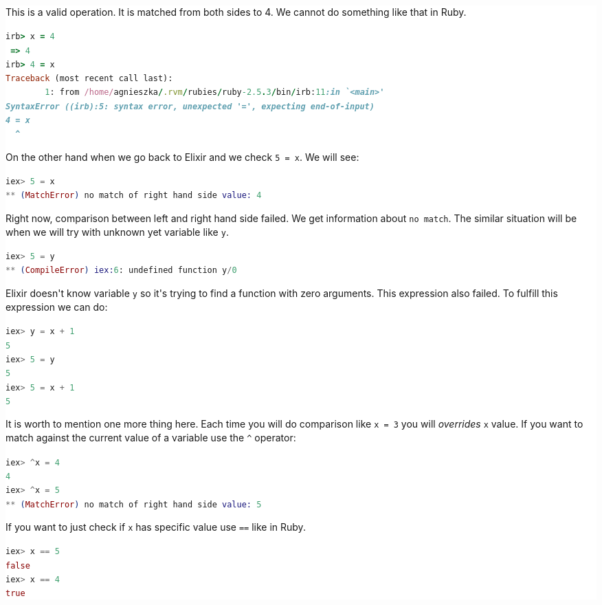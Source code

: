 This is a valid operation. It is matched from both sides to 4. We cannot do something like that in Ruby.

```ruby
irb> x = 4
 => 4
irb> 4 = x
Traceback (most recent call last):
        1: from /home/agnieszka/.rvm/rubies/ruby-2.5.3/bin/irb:11:in `<main>'
SyntaxError ((irb):5: syntax error, unexpected '=', expecting end-of-input)
4 = x
  ^
```

On the other hand when we go back to Elixir and we check `5 = x`. We will see:

```elixir
iex> 5 = x
** (MatchError) no match of right hand side value: 4
```

Right now, comparison between left and right hand side failed. We get information about `no match`. The similar situation will be when we will try with unknown yet variable like `y`.

```elixir
iex> 5 = y
** (CompileError) iex:6: undefined function y/0
```

Elixir doesn't know variable `y` so it's trying to find a function with zero arguments. This expression also failed. To fulfill this expression we can do:

```elixir
iex> y = x + 1
5
iex> 5 = y
5
iex> 5 = x + 1
5
```

It is worth to mention one more thing here. Each time you will do comparison like `x = 3` you will _overrides_ `x` value. If you want to match against the current value of a variable use the `^` operator:

```elixir
iex> ^x = 4
4
iex> ^x = 5
** (MatchError) no match of right hand side value: 5
```

If you want to just check if `x` has specific value use `==` like in Ruby.

```elixir
iex> x == 5
false
iex> x == 4
true
```
